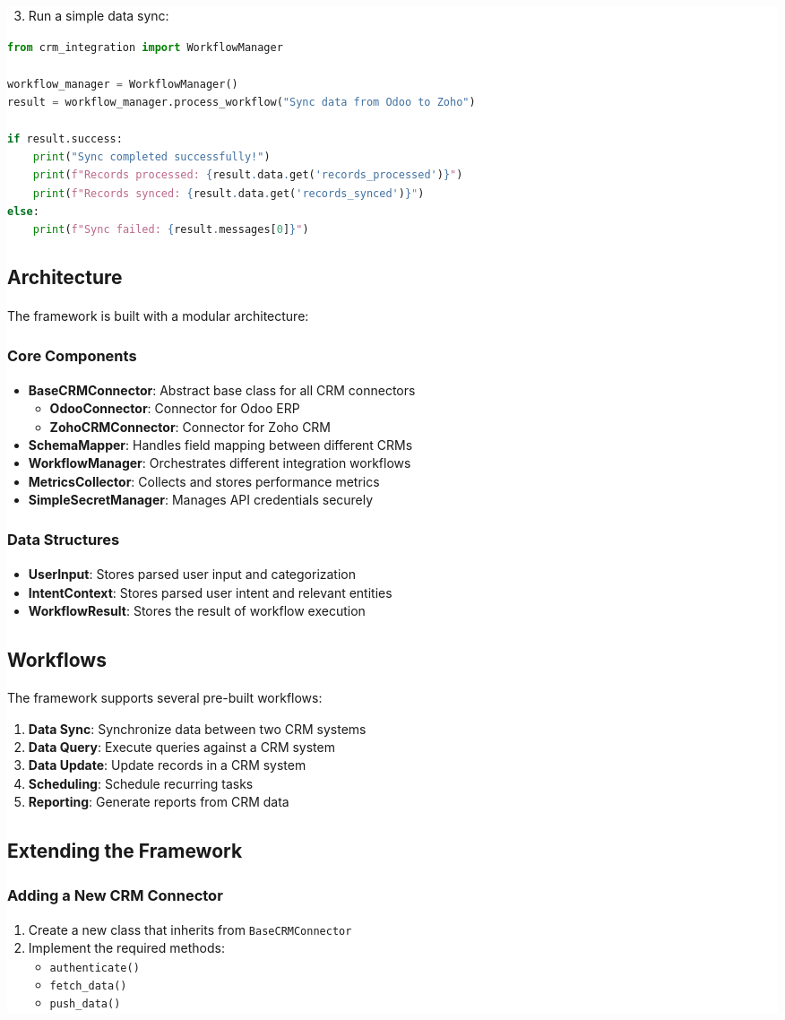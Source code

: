3. Run a simple data sync:

```python
from crm_integration import WorkflowManager

workflow_manager = WorkflowManager()
result = workflow_manager.process_workflow("Sync data from Odoo to Zoho")

if result.success:
    print("Sync completed successfully!")
    print(f"Records processed: {result.data.get('records_processed')}")
    print(f"Records synced: {result.data.get('records_synced')}")
else:
    print(f"Sync failed: {result.messages[0]}")
```

## Architecture

The framework is built with a modular architecture:

### Core Components

- **BaseCRMConnector**: Abstract base class for all CRM connectors
  - **OdooConnector**: Connector for Odoo ERP
  - **ZohoCRMConnector**: Connector for Zoho CRM
- **SchemaMapper**: Handles field mapping between different CRMs
- **WorkflowManager**: Orchestrates different integration workflows
- **MetricsCollector**: Collects and stores performance metrics
- **SimpleSecretManager**: Manages API credentials securely

### Data Structures

- **UserInput**: Stores parsed user input and categorization
- **IntentContext**: Stores parsed user intent and relevant entities
- **WorkflowResult**: Stores the result of workflow execution

## Workflows

The framework supports several pre-built workflows:

1. **Data Sync**: Synchronize data between two CRM systems
2. **Data Query**: Execute queries against a CRM system
3. **Data Update**: Update records in a CRM system
4. **Scheduling**: Schedule recurring tasks
5. **Reporting**: Generate reports from CRM data

## Extending the Framework

### Adding a New CRM Connector

1. Create a new class that inherits from `BaseCRMConnector`
2. Implement the required methods:
   - `authenticate()`
   - `fetch_data()`
   - `push_data()`
